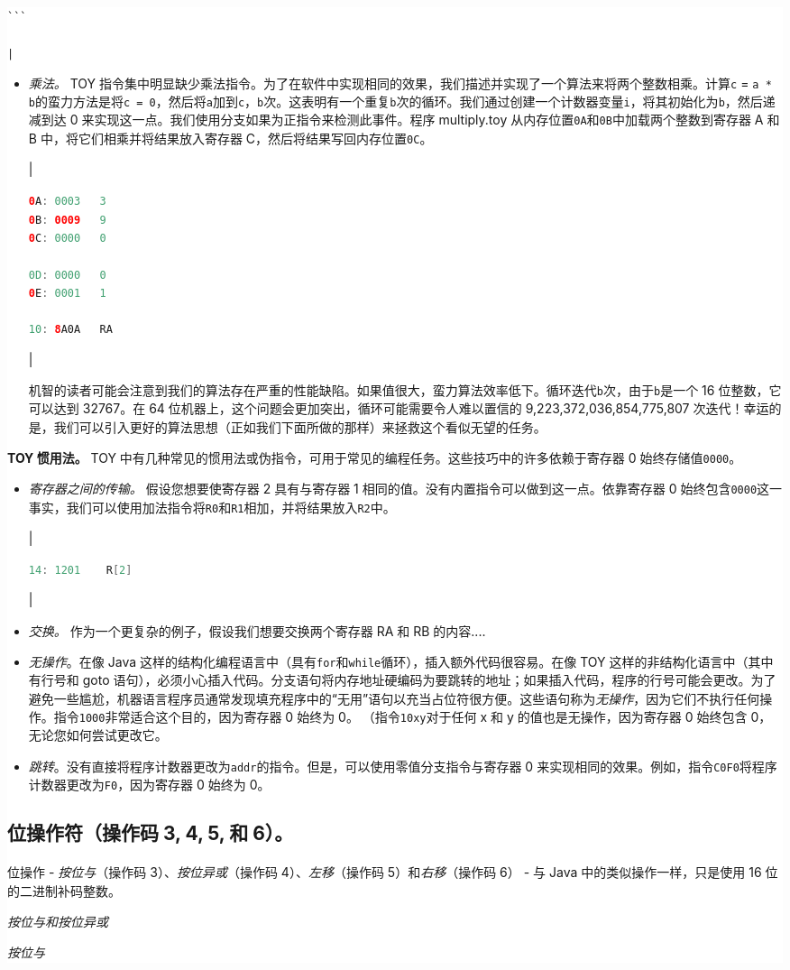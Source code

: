     ```

    |

+   *乘法。* TOY 指令集中明显缺少乘法指令。为了在软件中实现相同的效果，我们描述并实现了一个算法来将两个整数相乘。计算`c` = `a * b`的蛮力方法是将`c = 0`，然后将`a`加到`c`，`b`次。这表明有一个重复`b`次的循环。我们通过创建一个计数器变量`i`，将其初始化为`b`，然后递减到达 0 来实现这一点。我们使用分支如果为正指令来检测此事件。程序 multiply.toy 从内存位置`0A`和`0B`中加载两个整数到寄存器 A 和 B 中，将它们相乘并将结果放入寄存器 C，然后将结果写回内存位置`0C`。

    |

    ```java
    0A: 0003   3
    0B: 0009   9
    0C: 0000   0

    0D: 0000   0
    0E: 0001   1

    10: 8A0A   RA 
    ```

    |

    机智的读者可能会注意到我们的算法存在严重的性能缺陷。如果值很大，蛮力算法效率低下。循环迭代`b`次，由于`b`是一个 16 位整数，它可以达到 32767。在 64 位机器上，这个问题会更加突出，循环可能需要令人难以置信的 9,223,372,036,854,775,807 次迭代！幸运的是，我们可以引入更好的算法思想（正如我们下面所做的那样）来拯救这个看似无望的任务。

**TOY 惯用法。** TOY 中有几种常见的惯用法或伪指令，可用于常见的编程任务。这些技巧中的许多依赖于寄存器 0 始终存储值`0000`。

+   *寄存器之间的传输。* 假设您想要使寄存器 2 具有与寄存器 1 相同的值。没有内置指令可以做到这一点。依靠寄存器 0 始终包含`0000`这一事实，我们可以使用加法指令将`R0`和`R1`相加，并将结果放入`R2`中。

    |

    ```java
    14: 1201    R[2] 
    ```

    |

+   *交换。* 作为一个更复杂的例子，假设我们想要交换两个寄存器 RA 和 RB 的内容....

+   *无操作*。在像 Java 这样的结构化编程语言中（具有`for`和`while`循环），插入额外代码很容易。在像 TOY 这样的非结构化语言中（其中有行号和 goto 语句），必须小心插入代码。分支语句将内存地址硬编码为要跳转的地址；如果插入代码，程序的行号可能会更改。为了避免一些尴尬，机器语言程序员通常发现填充程序中的“无用”语句以充当占位符很方便。这些语句称为*无操作*，因为它们不执行任何操作。指令`1000`非常适合这个目的，因为寄存器 0 始终为 0。 （指令`10xy`对于任何 x 和 y 的值也是无操作，因为寄存器 0 始终包含 0，无论您如何尝试更改它。

+   *跳转*。没有直接将程序计数器更改为`addr`的指令。但是，可以使用零值分支指令与寄存器 0 来实现相同的效果。例如，指令`C0F0`将程序计数器更改为`F0`，因为寄存器 0 始终为 0。

## 位操作符（操作码 3, 4, 5, 和 6）。

位操作 - *按位与*（操作码 3）、*按位异或*（操作码 4）、*左移*（操作码 5）和*右移*（操作码 6） - 与 Java 中的类似操作一样，只是使用 16 位的二进制补码整数。

*按位与和按位异或*

*按位与*
